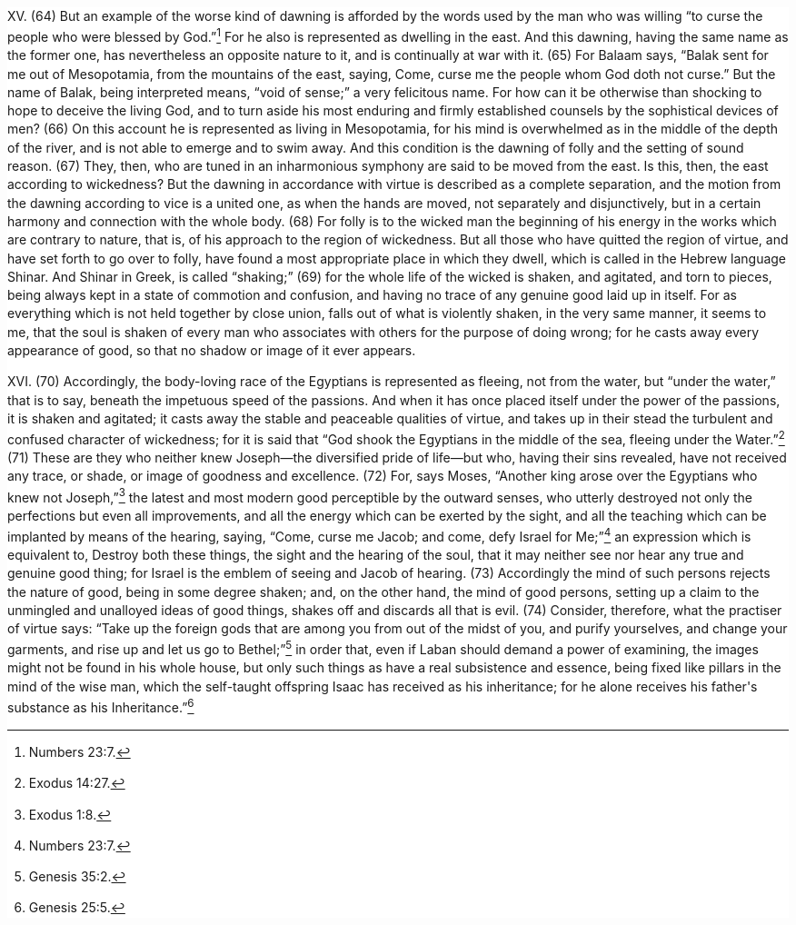 XV. <span id="v64">(64)</span> But an example of the worse kind of dawning is afforded by the words used by the man who was willing “to curse the people who were blessed by God.”[^19] For he also is represented as dwelling in the east. And this dawning, having the same name as the former one, has nevertheless an opposite nature to it, and is continually at war with it. <span id="v65">(65)</span> For Balaam says, “Balak sent for me out of Mesopotamia, from the mountains of the east, saying, Come, curse me the people whom God doth not curse.” But the name of Balak, being interpreted means, “void of sense;” a very felicitous name. For how can it be otherwise than shocking to hope to deceive the living God, and to turn aside his most enduring and firmly established counsels by the sophistical devices of men? <span id="v66">(66)</span> On this account he is represented as living in Mesopotamia, for his mind is overwhelmed as in the middle of the depth of the river, and is not able to emerge and to swim away. And this condition is the dawning of folly and the setting of sound reason. <span id="v67">(67)</span> They, then, who are tuned in an inharmonious symphony are said to be moved from the east. Is this, then, the east according to wickedness? But the dawning in accordance with virtue is described as a complete separation, and the motion from the dawning according to vice is a united one, as when the hands are moved, not separately and disjunctively, but in a certain harmony and connection with the whole body. <span id="v68">(68)</span> For folly is to the wicked man the beginning of his energy in the works which are contrary to nature, that is, of his approach to the region of wickedness. But all those who have quitted the region of virtue, and have set forth to go over to folly, have found a most appropriate place in which they dwell, which is called in the Hebrew language Shinar. And Shinar in Greek, is called “shaking;” <span id="v69">(69)</span> for the whole life of the wicked is shaken, and agitated, and torn to pieces, being always kept in a state of commotion and confusion, and having no trace of any genuine good laid up in itself. For as everything which is not held together by close union, falls out of what is violently shaken, in the very same manner, it seems to me, that the soul is shaken of every man who associates with others for the purpose of doing wrong; for he casts away every appearance of good, so that no shadow or image of it ever appears.

XVI. <span id="v70">(70)</span> Accordingly, the body-loving race of the Egyptians is represented as fleeing, not from the water, but “under the water,” that is to say, beneath the impetuous speed of the passions. And when it has once placed itself under the power of the passions, it is shaken and agitated; it casts away the stable and peaceable qualities of virtue, and takes up in their stead the turbulent and confused character of wickedness; for it is said that “God shook the Egyptians in the middle of the sea, fleeing under the Water.”[^20] <span id="v71">(71)</span> These are they who neither knew Joseph—the diversified pride of life—but who, having their sins revealed, have not received any trace, or shade, or image of goodness and excellence. <span id="v72">(72)</span> For, says Moses, “Another king arose over the Egyptians who knew not Joseph,”[^21] the latest and most modern good perceptible by the outward senses, who utterly destroyed not only the perfections but even all improvements, and all the energy which can be exerted by the sight, and all the teaching which can be implanted by means of the hearing, saying, “Come, curse me Jacob; and come, defy Israel for Me;”[^22] an expression which is equivalent to, Destroy both these things, the sight and the hearing of the soul, that it may neither see nor hear any true and genuine good thing; for Israel is the emblem of seeing and Jacob of hearing. <span id="v73">(73)</span> Accordingly the mind of such persons rejects the nature of good, being in some degree shaken; and, on the other hand, the mind of good persons, setting up a claim to the unmingled and unalloyed ideas of good things, shakes off and discards all that is evil. <span id="v74">(74)</span> Consider, therefore, what the practiser of virtue says: “Take up the foreign gods that are among you from out of the midst of you, and purify yourselves, and change your garments, and rise up and let us go to Bethel;”[^23] in order that, even if Laban should demand a power of examining, the images might not be found in his whole house, but only such things as have a real subsistence and essence, being fixed like pillars in the mind of the wise man, which the self-taught offspring Isaac has received as his inheritance; for he alone receives his father's substance as his Inheritance.”[^24]


[^1]: Genesis 11:1.
[^2]: Genesis 14:3.
[^3]: Genesis 19:4.
[^4]: Exodus 7:15.
[^5]: Deuteronomy 5:31.
[^6]: Exodus 14:30.
[^7]: Psalms 30:19.
[^8]: Genesis 42:11.
[^9]: Jeremiah 15:10.
[^10]: Numbers 16:15.
[^11]: Psalms 79:7.
[^12]: Numbers 31:49.
[^13]: Exodus 24:11.
[^14]: Numbers 25:12.
[^15]: Deuteronomy 5:27.
[^16]: Genesis 11:2.
[^17]: Genesis 2:8.
[^18]: Zechariah 6:12.
[^19]: Numbers 23:7.
[^20]: Exodus 14:27.
[^21]: Exodus 1:8.
[^22]: Numbers 23:7.
[^23]: Genesis 35:2.
[^24]: Genesis 25:5.
[^25]: Genesis 23:4.
[^26]: Genesis 47:9.
[^27]: Genesis 26:9.
[^28]: Exodus 1:11.
[^29]: Exodus 2:23.
[^30]: Exodus 8:1.
[^31]: Exodus 24:10.
[^32]: Genesis 6:14.
[^33]: Exodus 2:3.
[^34]: Exodus 2:6.
[^35]: Genesis 4:17.
[^36]: Judges 8:9.
[^37]: the text has aoratois, “invisible,” but I have followed Mangey's translation, who reads arrhe—ktois. The remainder of the sentence is exceedingly corrupt.
[^38]: Exodus 17:6.
[^39]: Exodus 23:1.
[^40]: Deuteronomy 23:2.
[^41]: Deuteronomy 14:1.
[^42]: Deuteronomy 32:18.
[^43]: Genesis 42:11.
[^44]: 2 Ezr. 8:2.
[^45]: I have translated Mangey's Latin translation. He pronounces the whole passage in the original text corrupt and unintelligible. The word translated “fever” is politidos, a word manifestly corrupt.
[^46]: this passage again in the text is unintelligible, and pronounced by Mangey to be in a state of hopeless corruption.
[^47]: Genesis 11:8.
[^48]: Deuteronomy 23:4.
[^49]: Exodus 21:14.
[^50]: Genesis 11:6.
[^51]: Genesis 4:13.
[^52]: Joshua 1:5.
[^53]: Numbers 19:15.
[^54]: Genesis 11:7.
[^55]: Genesis 1:26.
[^56]: Genesis 3:22.
[^57]: Iliad 2.204.
[^58]: Deuteronomy 10:17.
[^59]: Genesis 48:16.
[^60]: Deuteronomy 30:4.